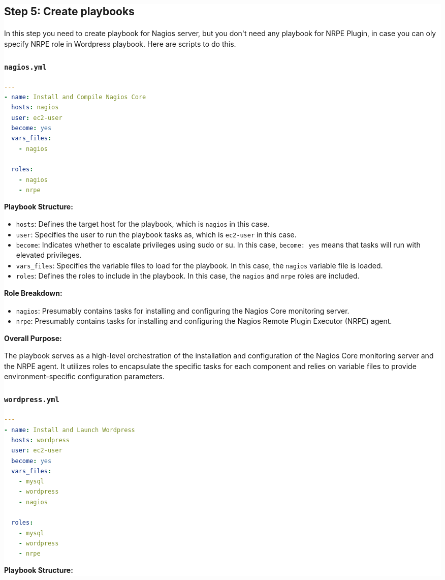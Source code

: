 ## Step 5: Create playbooks
In this step you need to create playbook for Nagios server, but you don't need any playbook for NRPE Plugin, in case you can oly specify NRPE role in Wordpress playbook. Here are scripts to do this.

### `nagios.yml`
```yaml
---
- name: Install and Compile Nagios Core 
  hosts: nagios
  user: ec2-user
  become: yes
  vars_files:
    - nagios

  roles:
    - nagios
    - nrpe
```
**Playbook Structure:**

- `hosts`: Defines the target host for the playbook, which is `nagios` in this case.
- `user`: Specifies the user to run the playbook tasks as, which is `ec2-user` in this case.
- `become`: Indicates whether to escalate privileges using sudo or su. In this case, `become: yes` means that tasks will run with elevated privileges.
- `vars_files`: Specifies the variable files to load for the playbook. In this case, the `nagios` variable file is loaded.
- `roles`: Defines the roles to include in the playbook. In this case, the `nagios` and `nrpe` roles are included.

**Role Breakdown:**

- `nagios`: Presumably contains tasks for installing and configuring the Nagios Core monitoring server.
- `nrpe`: Presumably contains tasks for installing and configuring the Nagios Remote Plugin Executor (NRPE) agent.

**Overall Purpose:**

The playbook serves as a high-level orchestration of the installation and configuration of the Nagios Core monitoring server and the NRPE agent. It utilizes roles to encapsulate the specific tasks for each component and relies on variable files to provide environment-specific configuration parameters.

### `wordpress.yml`
```yaml
---
- name: Install and Launch Wordpress 
  hosts: wordpress
  user: ec2-user
  become: yes
  vars_files:
    - mysql
    - wordpress
    - nagios

  roles:
    - mysql
    - wordpress
    - nrpe
```
**Playbook Structure:**
